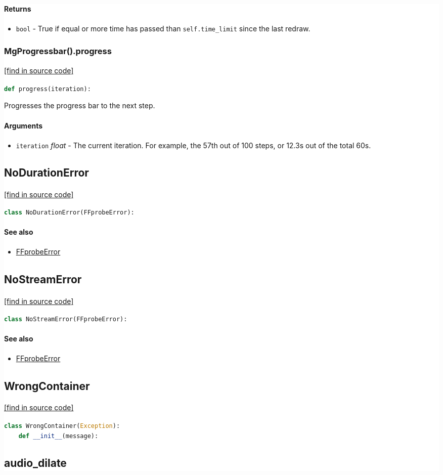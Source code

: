 #### Returns

- `bool` - True if equal or more time has passed than `self.time_limit` since the last redraw.

### MgProgressbar().progress

[[find in source code]](https://github.com/fourMs/MGT-python/blob/master/musicalgestures/_utils.py#L124)

```python
def progress(iteration):
```

Progresses the progress bar to the next step.

#### Arguments

- `iteration` *float* - The current iteration. For example, the 57th out of 100 steps, or 12.3s out of the total 60s.

## NoDurationError

[[find in source code]](https://github.com/fourMs/MGT-python/blob/master/musicalgestures/_utils.py#L1059)

```python
class NoDurationError(FFprobeError):
```

#### See also

- [FFprobeError](#ffprobeerror)

## NoStreamError

[[find in source code]](https://github.com/fourMs/MGT-python/blob/master/musicalgestures/_utils.py#L1055)

```python
class NoStreamError(FFprobeError):
```

#### See also

- [FFprobeError](#ffprobeerror)

## WrongContainer

[[find in source code]](https://github.com/fourMs/MGT-python/blob/master/musicalgestures/_utils.py#L392)

```python
class WrongContainer(Exception):
    def __init__(message):
```

## audio_dilate

